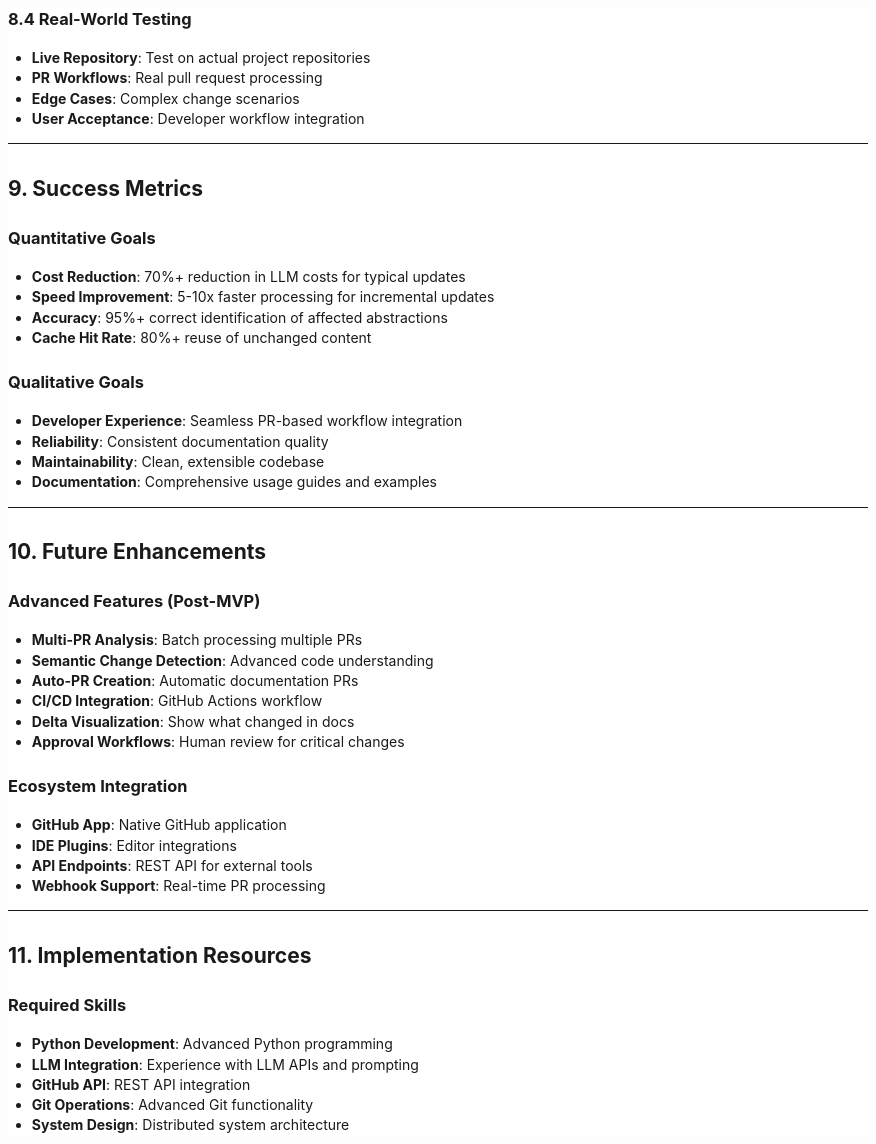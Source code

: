 ### 8.4 Real-World Testing
- **Live Repository**: Test on actual project repositories
- **PR Workflows**: Real pull request processing
- **Edge Cases**: Complex change scenarios
- **User Acceptance**: Developer workflow integration

---

## 9. Success Metrics

### Quantitative Goals
- **Cost Reduction**: 70%+ reduction in LLM costs for typical updates
- **Speed Improvement**: 5-10x faster processing for incremental updates
- **Accuracy**: 95%+ correct identification of affected abstractions
- **Cache Hit Rate**: 80%+ reuse of unchanged content

### Qualitative Goals
- **Developer Experience**: Seamless PR-based workflow integration
- **Reliability**: Consistent documentation quality
- **Maintainability**: Clean, extensible codebase
- **Documentation**: Comprehensive usage guides and examples

---

## 10. Future Enhancements

### Advanced Features (Post-MVP)
- **Multi-PR Analysis**: Batch processing multiple PRs
- **Semantic Change Detection**: Advanced code understanding
- **Auto-PR Creation**: Automatic documentation PRs
- **CI/CD Integration**: GitHub Actions workflow
- **Delta Visualization**: Show what changed in docs
- **Approval Workflows**: Human review for critical changes

### Ecosystem Integration
- **GitHub App**: Native GitHub application
- **IDE Plugins**: Editor integrations
- **API Endpoints**: REST API for external tools
- **Webhook Support**: Real-time PR processing

---

## 11. Implementation Resources

### Required Skills
- **Python Development**: Advanced Python programming
- **LLM Integration**: Experience with LLM APIs and prompting
- **GitHub API**: REST API integration
- **Git Operations**: Advanced Git functionality
- **System Design**: Distributed system architecture
